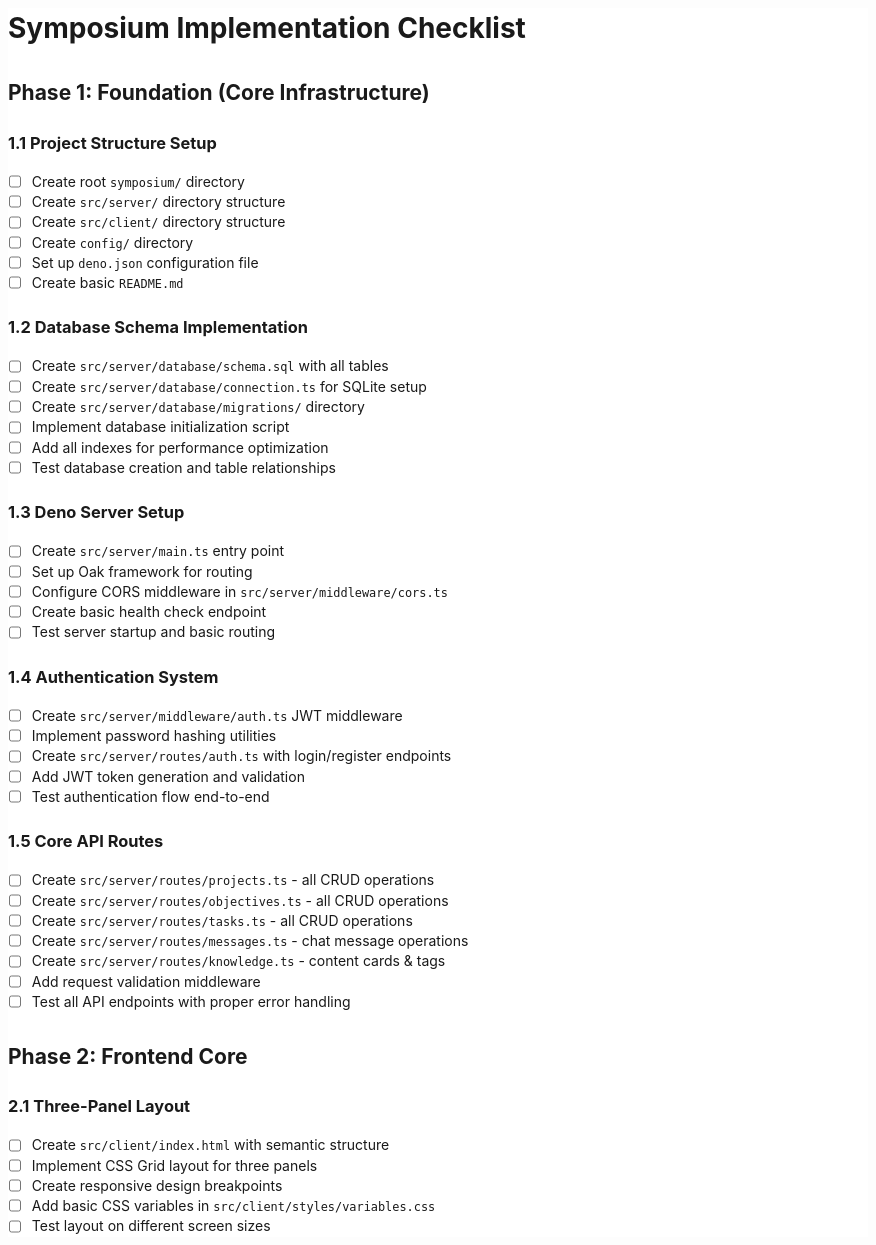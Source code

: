 # Symposium Implementation Checklist

## Phase 1: Foundation (Core Infrastructure)

### 1.1 Project Structure Setup
- [ ] Create root `symposium/` directory
- [ ] Create `src/server/` directory structure
- [ ] Create `src/client/` directory structure
- [ ] Create `config/` directory
- [ ] Set up `deno.json` configuration file
- [ ] Create basic `README.md`

### 1.2 Database Schema Implementation
- [ ] Create `src/server/database/schema.sql` with all tables
- [ ] Create `src/server/database/connection.ts` for SQLite setup
- [ ] Create `src/server/database/migrations/` directory
- [ ] Implement database initialization script
- [ ] Add all indexes for performance optimization
- [ ] Test database creation and table relationships

### 1.3 Deno Server Setup
- [ ] Create `src/server/main.ts` entry point
- [ ] Set up Oak framework for routing
- [ ] Configure CORS middleware in `src/server/middleware/cors.ts`
- [ ] Create basic health check endpoint
- [ ] Test server startup and basic routing

### 1.4 Authentication System
- [ ] Create `src/server/middleware/auth.ts` JWT middleware
- [ ] Implement password hashing utilities
- [ ] Create `src/server/routes/auth.ts` with login/register endpoints
- [ ] Add JWT token generation and validation
- [ ] Test authentication flow end-to-end

### 1.5 Core API Routes
- [ ] Create `src/server/routes/projects.ts` - all CRUD operations
- [ ] Create `src/server/routes/objectives.ts` - all CRUD operations
- [ ] Create `src/server/routes/tasks.ts` - all CRUD operations
- [ ] Create `src/server/routes/messages.ts` - chat message operations
- [ ] Create `src/server/routes/knowledge.ts` - content cards & tags
- [ ] Add request validation middleware
- [ ] Test all API endpoints with proper error handling

## Phase 2: Frontend Core

### 2.1 Three-Panel Layout
- [ ] Create `src/client/index.html` with semantic structure
- [ ] Implement CSS Grid layout for three panels
- [ ] Create responsive design breakpoints
- [ ] Add basic CSS variables in `src/client/styles/variables.css`
- [ ] Test layout on different screen sizes
